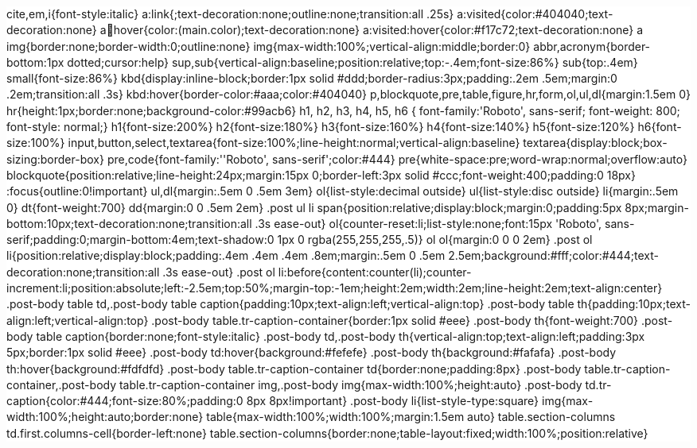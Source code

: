 cite,em,i{font-style:italic}
a:link{;text-decoration:none;outline:none;transition:all .25s}
a:visited{color:#404040;text-decoration:none}
a:link:hover{color:(main.color);text-decoration:none}
a:visited:hover{color:#f17c72;text-decoration:none}
a img{border:none;border-width:0;outline:none}
img{max-width:100%;vertical-align:middle;border:0}
abbr,acronym{border-bottom:1px dotted;cursor:help}
sup,sub{vertical-align:baseline;position:relative;top:-.4em;font-size:86%}
sub{top:.4em}
small{font-size:86%}
kbd{display:inline-block;border:1px solid #ddd;border-radius:3px;padding:.2em .5em;margin:0 .2em;transition:all .3s}
kbd:hover{border-color:#aaa;color:#404040}
p,blockquote,pre,table,figure,hr,form,ol,ul,dl{margin:1.5em 0}
hr{height:1px;border:none;background-color:#99acb6}
h1, h2, h3, h4, h5, h6 { font-family:'Roboto', sans-serif; font-weight: 800; font-style: normal;}
h1{font-size:200%}
h2{font-size:180%}
h3{font-size:160%}
h4{font-size:140%}
h5{font-size:120%}
h6{font-size:100%}
input,button,select,textarea{font-size:100%;line-height:normal;vertical-align:baseline}
textarea{display:block;box-sizing:border-box}
pre,code{font-family:''Roboto', sans-serif';color:#444}
pre{white-space:pre;word-wrap:normal;overflow:auto}
blockquote{position:relative;line-height:24px;margin:15px 0;border-left:3px solid #ccc;font-weight:400;padding:0 18px}
:focus{outline:0!important}
ul,dl{margin:.5em 0 .5em 3em}
ol{list-style:decimal outside}
ul{list-style:disc outside}
li{margin:.5em 0}
dt{font-weight:700}
dd{margin:0 0 .5em 2em}
.post ul li span{position:relative;display:block;margin:0;padding:5px 8px;margin-bottom:10px;text-decoration:none;transition:all .3s ease-out}
ol{counter-reset:li;list-style:none;font:15px 'Roboto', sans-serif;padding:0;margin-bottom:4em;text-shadow:0 1px 0 rgba(255,255,255,.5)}
ol ol{margin:0 0 0 2em}
.post ol li{position:relative;display:block;padding:.4em .4em .4em .8em;margin:.5em 0 .5em 2.5em;background:#fff;color:#444;text-decoration:none;transition:all .3s ease-out}
.post ol li:before{content:counter(li);counter-increment:li;position:absolute;left:-2.5em;top:50%;margin-top:-1em;height:2em;width:2em;line-height:2em;text-align:center}
.post-body table td,.post-body table caption{padding:10px;text-align:left;vertical-align:top}
.post-body table th{padding:10px;text-align:left;vertical-align:top}
.post-body table.tr-caption-container{border:1px solid #eee}
.post-body th{font-weight:700}
.post-body table caption{border:none;font-style:italic}
.post-body td,.post-body th{vertical-align:top;text-align:left;padding:3px 5px;border:1px solid #eee}
.post-body td:hover{background:#fefefe}
.post-body th{background:#fafafa}
.post-body th:hover{background:#fdfdfd}
.post-body table.tr-caption-container td{border:none;padding:8px}
.post-body table.tr-caption-container,.post-body table.tr-caption-container img,.post-body img{max-width:100%;height:auto}
.post-body td.tr-caption{color:#444;font-size:80%;padding:0 8px 8px!important}
.post-body li{list-style-type:square}
img{max-width:100%;height:auto;border:none}
table{max-width:100%;width:100%;margin:1.5em auto}
table.section-columns td.first.columns-cell{border-left:none}
table.section-columns{border:none;table-layout:fixed;width:100%;position:relative}